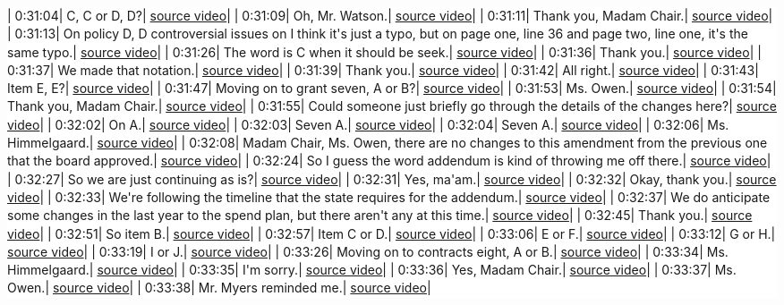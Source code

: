 | 0:31:04| C, C or D, D?| [source video](https://archive.org/details/school-board-ws-4178-230905?start=1864)|
| 0:31:09| Oh, Mr. Watson.| [source video](https://archive.org/details/school-board-ws-4178-230905?start=1869)|
| 0:31:11| Thank you, Madam Chair.| [source video](https://archive.org/details/school-board-ws-4178-230905?start=1871)|
| 0:31:13| On policy D, D controversial issues on I think it's just a typo, but on page one, line 36 and page two, line one, it's the same typo.| [source video](https://archive.org/details/school-board-ws-4178-230905?start=1873)|
| 0:31:26| The word is C when it should be seek.| [source video](https://archive.org/details/school-board-ws-4178-230905?start=1886)|
| 0:31:36| Thank you.| [source video](https://archive.org/details/school-board-ws-4178-230905?start=1896)|
| 0:31:37| We made that notation.| [source video](https://archive.org/details/school-board-ws-4178-230905?start=1897)|
| 0:31:39| Thank you.| [source video](https://archive.org/details/school-board-ws-4178-230905?start=1899)|
| 0:31:42| All right.| [source video](https://archive.org/details/school-board-ws-4178-230905?start=1902)|
| 0:31:43| Item E, E?| [source video](https://archive.org/details/school-board-ws-4178-230905?start=1903)|
| 0:31:47| Moving on to grant seven, A or B?| [source video](https://archive.org/details/school-board-ws-4178-230905?start=1907)|
| 0:31:53| Ms. Owen.| [source video](https://archive.org/details/school-board-ws-4178-230905?start=1913)|
| 0:31:54| Thank you, Madam Chair.| [source video](https://archive.org/details/school-board-ws-4178-230905?start=1914)|
| 0:31:55| Could someone just briefly go through the details of the changes here?| [source video](https://archive.org/details/school-board-ws-4178-230905?start=1915)|
| 0:32:02| On A.| [source video](https://archive.org/details/school-board-ws-4178-230905?start=1922)|
| 0:32:03| Seven A.| [source video](https://archive.org/details/school-board-ws-4178-230905?start=1923)|
| 0:32:04| Seven A.| [source video](https://archive.org/details/school-board-ws-4178-230905?start=1924)|
| 0:32:06| Ms. Himmelgaard.| [source video](https://archive.org/details/school-board-ws-4178-230905?start=1926)|
| 0:32:08| Madam Chair, Ms. Owen, there are no changes to this amendment from the previous one that the board approved.| [source video](https://archive.org/details/school-board-ws-4178-230905?start=1928)|
| 0:32:24| So I guess the word addendum is kind of throwing me off there.| [source video](https://archive.org/details/school-board-ws-4178-230905?start=1944)|
| 0:32:27| So we are just continuing as is?| [source video](https://archive.org/details/school-board-ws-4178-230905?start=1947)|
| 0:32:31| Yes, ma'am.| [source video](https://archive.org/details/school-board-ws-4178-230905?start=1951)|
| 0:32:32| Okay, thank you.| [source video](https://archive.org/details/school-board-ws-4178-230905?start=1952)|
| 0:32:33| We're following the timeline that the state requires for the addendum.| [source video](https://archive.org/details/school-board-ws-4178-230905?start=1953)|
| 0:32:37| We do anticipate some changes in the last year to the spend plan, but there aren't any at this time.| [source video](https://archive.org/details/school-board-ws-4178-230905?start=1957)|
| 0:32:45| Thank you.| [source video](https://archive.org/details/school-board-ws-4178-230905?start=1965)|
| 0:32:51| So item B.| [source video](https://archive.org/details/school-board-ws-4178-230905?start=1971)|
| 0:32:57| Item C or D.| [source video](https://archive.org/details/school-board-ws-4178-230905?start=1977)|
| 0:33:06| E or F.| [source video](https://archive.org/details/school-board-ws-4178-230905?start=1986)|
| 0:33:12| G or H.| [source video](https://archive.org/details/school-board-ws-4178-230905?start=1992)|
| 0:33:19| I or J.| [source video](https://archive.org/details/school-board-ws-4178-230905?start=1999)|
| 0:33:26| Moving on to contracts eight, A or B.| [source video](https://archive.org/details/school-board-ws-4178-230905?start=2006)|
| 0:33:34| Ms. Himmelgaard.| [source video](https://archive.org/details/school-board-ws-4178-230905?start=2014)|
| 0:33:35| I'm sorry.| [source video](https://archive.org/details/school-board-ws-4178-230905?start=2015)|
| 0:33:36| Yes, Madam Chair.| [source video](https://archive.org/details/school-board-ws-4178-230905?start=2016)|
| 0:33:37| Ms. Owen.| [source video](https://archive.org/details/school-board-ws-4178-230905?start=2017)|
| 0:33:38| Mr. Myers reminded me.| [source video](https://archive.org/details/school-board-ws-4178-230905?start=2018)|